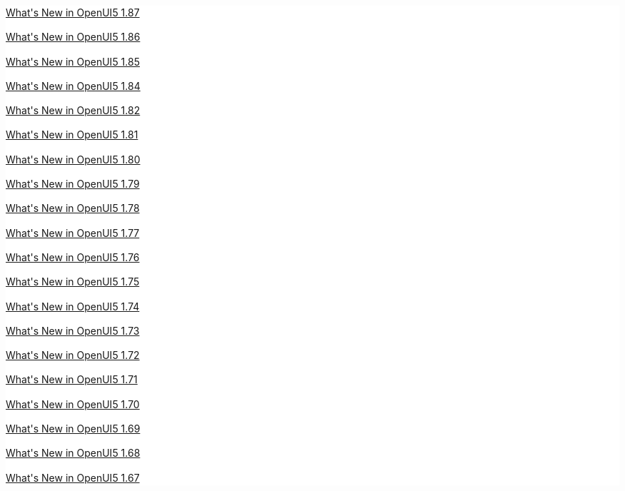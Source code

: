 [What's New in OpenUI5 1.87](What_s_New_in_OpenUI5_1_87_b506da7.md "With this release OpenUI5 is upgraded from version 1.86 to 1.87.")

[What's New in OpenUI5 1.86](What_s_New_in_OpenUI5_1_86_4c1c959.md "With this release OpenUI5 is upgraded from version 1.85 to 1.86.")

[What's New in OpenUI5 1.85](What_s_New_in_OpenUI5_1_85_1d18eb5.md "With this release OpenUI5 is upgraded from version 1.84 to 1.85.")

[What's New in OpenUI5 1.84](What_s_New_in_OpenUI5_1_84_dc76640.md "With this release OpenUI5 is upgraded from version 1.82 to 1.84.")

[What's New in OpenUI5 1.82](What_s_New_in_OpenUI5_1_82_3a8dd13.md "With this release OpenUI5 is upgraded from version 1.81 to 1.82.")

[What's New in OpenUI5 1.81](What_s_New_in_OpenUI5_1_81_f5e2a21.md "With this release OpenUI5 is upgraded from version 1.80 to 1.81.")

[What's New in OpenUI5 1.80](What_s_New_in_OpenUI5_1_80_8cee506.md "With this release OpenUI5 is upgraded from version 1.79 to 1.80.")

[What's New in OpenUI5 1.79](What_s_New_in_OpenUI5_1_79_99c4cdc.md "With this release OpenUI5 is upgraded from version 1.78 to 1.79.")

[What's New in OpenUI5 1.78](What_s_New_in_OpenUI5_1_78_f09b63e.md "With this release OpenUI5 is upgraded from version 1.77 to 1.78.")

[What's New in OpenUI5 1.77](What_s_New_in_OpenUI5_1_77_c46b439.md "With this release OpenUI5 is upgraded from version 1.76 to 1.77.")

[What's New in OpenUI5 1.76](What_s_New_in_OpenUI5_1_76_aad03b5.md "With this release OpenUI5 is upgraded from version 1.75 to 1.76.")

[What's New in OpenUI5 1.75](What_s_New_in_OpenUI5_1_75_5cbb62d.md "With this release OpenUI5 is upgraded from version 1.74 to 1.75.")

[What's New in OpenUI5 1.74](What_s_New_in_OpenUI5_1_74_c22208a.md "With this release OpenUI5 is upgraded from version 1.73 to 1.74.")

[What's New in OpenUI5 1.73](What_s_New_in_OpenUI5_1_73_231dd13.md "With this release OpenUI5 is upgraded from version 1.72 to 1.73.")

[What's New in OpenUI5 1.72](What_s_New_in_OpenUI5_1_72_521cad9.md "With this release OpenUI5 is upgraded from version 1.71 to 1.72.")

[What's New in OpenUI5 1.71](What_s_New_in_OpenUI5_1_71_a93a6a3.md "With this release OpenUI5 is upgraded from version 1.70 to 1.71.")

[What's New in OpenUI5 1.70](What_s_New_in_OpenUI5_1_70_f073d69.md "With this release OpenUI5 is upgraded from version 1.69 to 1.70.")

[What's New in OpenUI5 1.69](What_s_New_in_OpenUI5_1_69_89a18bd.md "With this release OpenUI5 is upgraded from version 1.68 to 1.69.")

[What's New in OpenUI5 1.68](What_s_New_in_OpenUI5_1_68_f94bf93.md "With this release OpenUI5 is upgraded from version 1.67 to 1.68.")

[What's New in OpenUI5 1.67](What_s_New_in_OpenUI5_1_67_a6b1472.md "With this release OpenUI5 is upgraded from version 1.66 to 1.67.")
